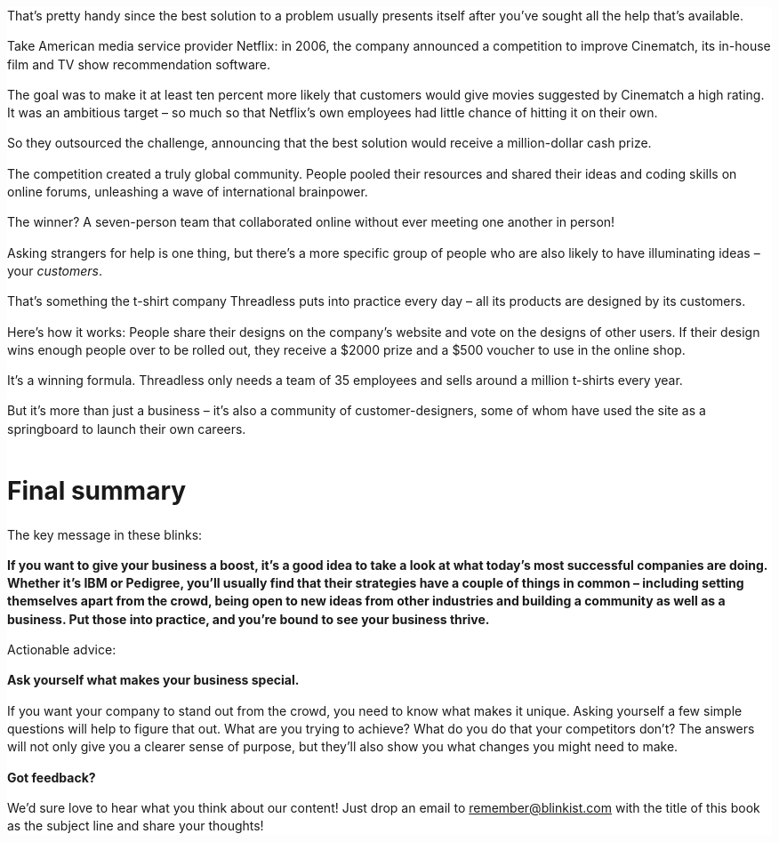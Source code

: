 That’s pretty handy since the best solution to a problem usually presents itself after you’ve sought all the help that’s available.

Take American media service provider Netflix: in 2006, the company announced a competition to improve Cinematch, its in-house film and TV show recommendation software.

The goal was to make it at least ten percent more likely that customers would give movies suggested by Cinematch a high rating. It was an ambitious target – so much so that Netflix’s own employees had little chance of hitting it on their own.

So they outsourced the challenge, announcing that the best solution would receive a million-dollar cash prize.

The competition created a truly global community. People pooled their resources and shared their ideas and coding skills on online forums, unleashing a wave of international brainpower.

The winner? A seven-person team that collaborated online without ever meeting one another in person!

Asking strangers for help is one thing, but there’s a more specific group of people who are also likely to have illuminating ideas – your *customers*.

That’s something the t-shirt company Threadless puts into practice every day – all its products are designed by its customers.

Here’s how it works: People share their designs on the company’s website and vote on the designs of other users. If their design wins enough people over to be rolled out, they receive a $2000 prize and a $500 voucher to use in the online shop.

It’s a winning formula. Threadless only needs a team of 35 employees and sells around a million t-shirts every year.

But it’s more than just a business – it’s also a community of customer-designers, some of whom have used the site as a springboard to launch their own careers.

# Final summary

The key message in these blinks:

**If you want to give your business a boost, it’s a good idea to take a look at what today’s most successful companies are doing. Whether it’s IBM or Pedigree, you’ll usually find that their strategies have a couple of things in common – including setting themselves apart from the crowd, being open to new ideas from other industries and building a community as well as a business. Put those into practice, and you’re bound to see your business thrive.**

Actionable advice:

**Ask yourself what makes your business special.**

If you want your company to stand out from the crowd, you need to know what makes it unique. Asking yourself a few simple questions will help to figure that out. What are you trying to achieve? What do you do that your competitors don’t? The answers will not only give you a clearer sense of purpose, but they’ll also show you what changes you might need to make.

**Got feedback?**

We’d sure love to hear what you think about our content! Just drop an email to remember@blinkist.com with the title of this book as the subject line and share your thoughts!
